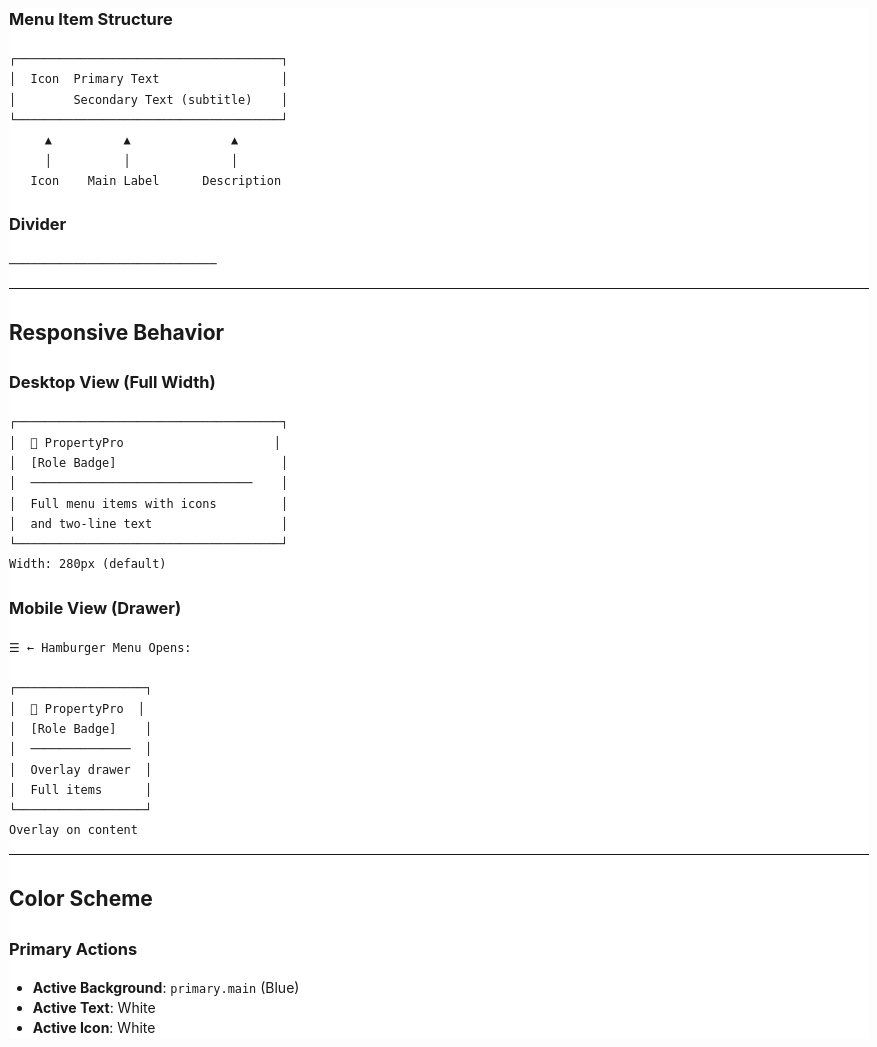### Menu Item Structure
```
┌─────────────────────────────────────┐
│  Icon  Primary Text                 │
│        Secondary Text (subtitle)    │
└─────────────────────────────────────┘
     ▲          ▲              ▲
     │          │              │
   Icon    Main Label      Description
```

### Divider
```
─────────────────────────────
```

---

## Responsive Behavior

### Desktop View (Full Width)
```
┌─────────────────────────────────────┐
│  🏢 PropertyPro                     │
│  [Role Badge]                       │
│  ───────────────────────────────    │
│  Full menu items with icons         │
│  and two-line text                  │
└─────────────────────────────────────┘
Width: 280px (default)
```

### Mobile View (Drawer)
```
☰ ← Hamburger Menu Opens:

┌──────────────────┐
│  🏢 PropertyPro  │
│  [Role Badge]    │
│  ──────────────  │
│  Overlay drawer  │
│  Full items      │
└──────────────────┘
Overlay on content
```

---

## Color Scheme

### Primary Actions
- **Active Background**: `primary.main` (Blue)
- **Active Text**: White
- **Active Icon**: White
